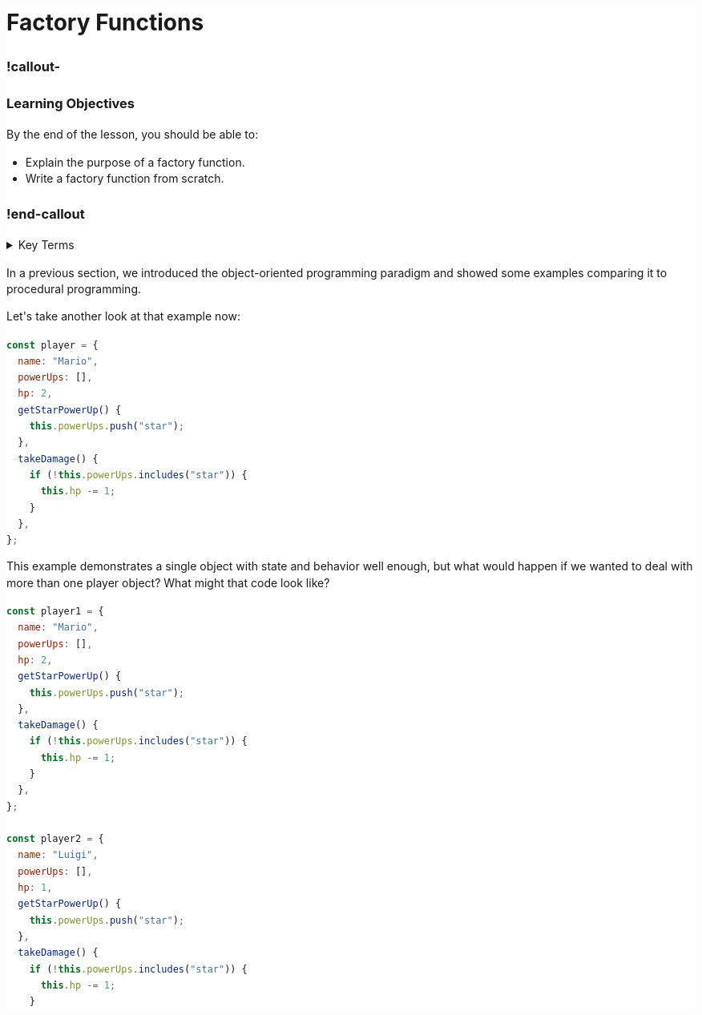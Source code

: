 # Factory Functions

### !callout-

### Learning Objectives

By the end of the lesson, you should be able to:

- Explain the purpose of a factory function.
- Write a factory function from scratch.

### !end-callout

<details><summary>Key Terms</summary></details>

In a previous section, we introduced the object-oriented programming paradigm and showed some examples comparing it to procedural programming. 

Let's take another look at that example now:

```js
const player = {
  name: "Mario",
  powerUps: [],
  hp: 2,
  getStarPowerUp() {
    this.powerUps.push("star");
  },
  takeDamage() {
    if (!this.powerUps.includes("star")) {
      this.hp -= 1;
    }
  },
};
```

This example demonstrates a single object with state and behavior well enough, but what would happen if we wanted to deal with more than one player object? What might that code look like?

```js
const player1 = {
  name: "Mario",
  powerUps: [],
  hp: 2,
  getStarPowerUp() {
    this.powerUps.push("star");
  },
  takeDamage() {
    if (!this.powerUps.includes("star")) {
      this.hp -= 1;
    }
  },
};

const player2 = {
  name: "Luigi",
  powerUps: [],
  hp: 1,
  getStarPowerUp() {
    this.powerUps.push("star");
  },
  takeDamage() {
    if (!this.powerUps.includes("star")) {
      this.hp -= 1;
    }
```